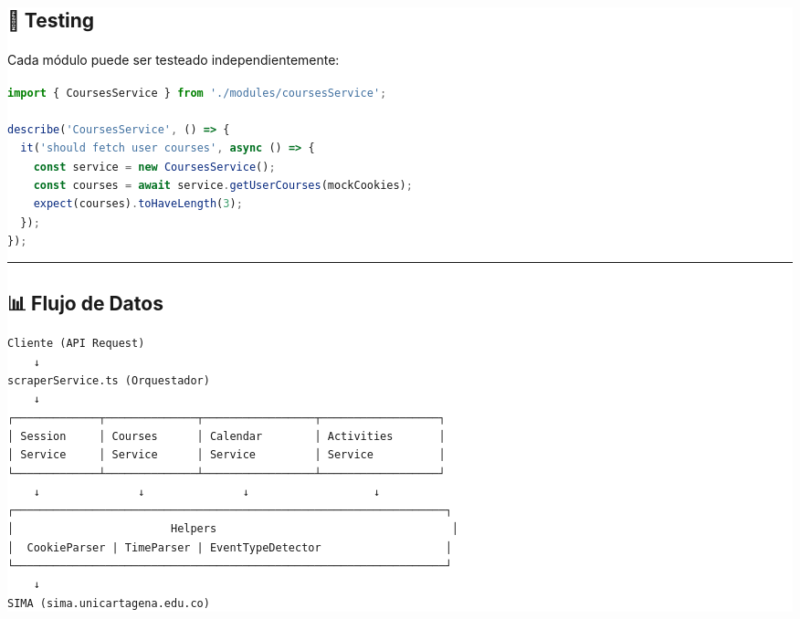 
## 🧪 Testing

Cada módulo puede ser testeado independientemente:

```typescript
import { CoursesService } from './modules/coursesService';

describe('CoursesService', () => {
  it('should fetch user courses', async () => {
    const service = new CoursesService();
    const courses = await service.getUserCourses(mockCookies);
    expect(courses).toHaveLength(3);
  });
});
```

---

## 📊 Flujo de Datos

```
Cliente (API Request)
    ↓
scraperService.ts (Orquestador)
    ↓
┌─────────────┬──────────────┬─────────────────┬──────────────────┐
│ Session     │ Courses      │ Calendar        │ Activities       │
│ Service     │ Service      │ Service         │ Service          │
└─────────────┴──────────────┴─────────────────┴──────────────────┘
    ↓               ↓               ↓                   ↓
┌──────────────────────────────────────────────────────────────────┐
│                        Helpers                                    │
│  CookieParser | TimeParser | EventTypeDetector                   │
└──────────────────────────────────────────────────────────────────┘
    ↓
SIMA (sima.unicartagena.edu.co)
```
